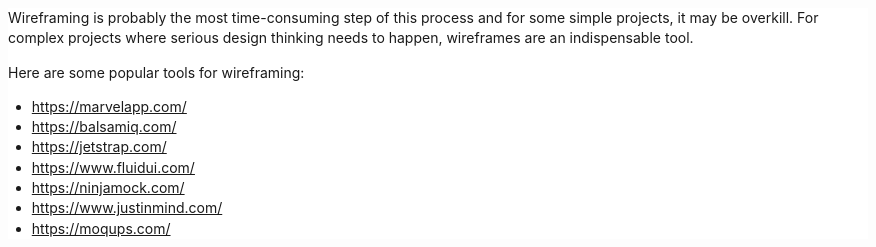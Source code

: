 Wireframing is probably the most time-consuming step of this process and for some simple projects, it may be overkill. For complex projects where serious design thinking needs to happen, wireframes are an indispensable tool.

Here are some popular tools for wireframing:
- https://marvelapp.com/  
- https://balsamiq.com/ 
- https://jetstrap.com/ 
- https://www.fluidui.com/ 
- https://ninjamock.com/ 
- https://www.justinmind.com/ 
- https://moqups.com/